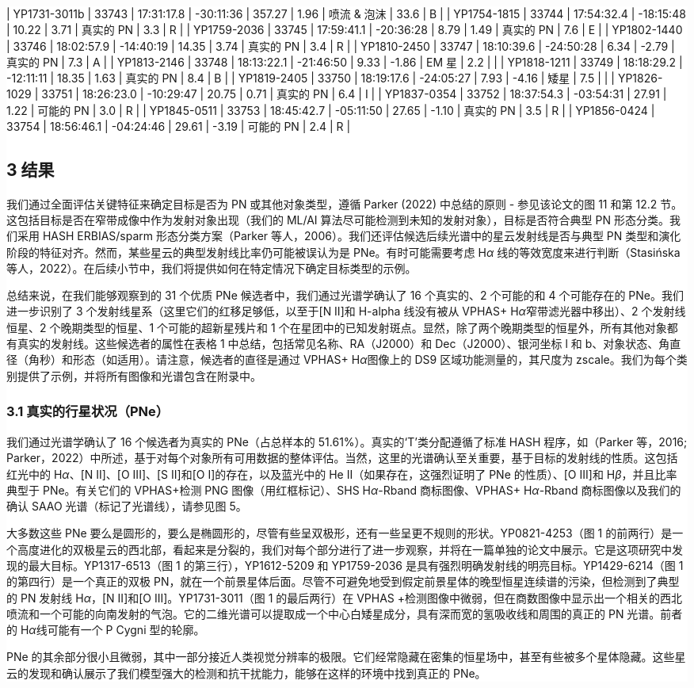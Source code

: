 | YP1731-3011b | 33743 | 17:31:17.8 | -30:11:36 | 357.27 | 1.96 | 喷流 & 泡沫 | 33.6 | B |
| YP1754-1815 | 33744 | 17:54:32.4 | -18:15:48 | 10.22 | 3.71 | 真实的 PN | 3.3 | R |
| YP1759-2036 | 33745 | 17:59:41.1 | -20:36:28 | 8.79 | 1.49 | 真实的 PN | 7.6 | E |
| YP1802-1440 | 33746 | 18:02:57.9 | -14:40:19 | 14.35 | 3.74 | 真实的 PN | 3.4 | R |
| YP1810-2450 | 33747 | 18:10:39.6 | -24:50:28 | 6.34 | -2.79 | 真实的 PN | 7.3 | A |
| YP1813-2146 | 33748 | 18:13:22.1 | -21:46:50 | 9.33 | -1.86 | EM 星 | 2.2 |  |
| YP1818-1211 | 33749 | 18:18:29.2 | -12:11:11 | 18.35 | 1.63 | 真实的 PN | 8.4 | B |
| YP1819-2405 | 33750 | 18:19:17.6 | -24:05:27 | 7.93 | -4.16 | 矮星 | 7.5 |  |
| YP1826-1029 | 33751 | 18:26:23.0 | -10:29:47 | 20.75 | 0.71 | 真实的 PN | 6.4 | I |
| YP1837-0354 | 33752 | 18:37:54.3 | -03:54:31 | 27.91 | 1.22 | 可能的 PN | 3.0 | R |
| YP1845-0511 | 33753 | 18:45:42.7 | -05:11:50 | 27.65 | -1.10 | 真实的 PN | 3.5 | R |
| YP1856-0424 | 33754 | 18:56:46.1 | -04:24:46 | 29.61 | -3.19 | 可能的 PN | 2.4 | R |

## 3 结果

我们通过全面评估关键特征来确定目标是否为 PN 或其他对象类型，遵循 Parker (2022) 中总结的原则 - 参见该论文的图 11 和第 12.2 节。这包括目标是否在窄带成像中作为发射对象出现（我们的 ML/AI 算法尽可能检测到未知的发射对象），目标是否符合典型 PN 形态分类。我们采用 HASH ERBIAS/sparm 形态分类方案（Parker 等人，2006）。我们还评估候选后续光谱中的星云发射线是否与典型 PN 类型和演化阶段的特征对齐。然而，某些星云的典型发射线比率仍可能被误认为是 PNe。有时可能需要考虑 H$\alpha$ 线的等效宽度来进行判断（Stasińska 等人，2022）。在后续小节中，我们将提供如何在特定情况下确定目标类型的示例。

总结来说，在我们能够观察到的 31 个优质 PNe 候选者中，我们通过光谱学确认了 16 个真实的、2 个可能的和 4 个可能存在的 PNe。我们进一步识别了 3 个发射线星系（这里它们的红移足够低，以至于[N II]和 H-alpha 线没有被从 VPHAS+ H$\alpha$窄带滤光器中移出）、2 个发射线恒星、2 个晚期类型的恒星、1 个可能的超新星残片和 1 个在星团中的已知发射斑点。显然，除了两个晚期类型的恒星外，所有其他对象都有真实的发射线。这些候选者的属性在表格 1 中总结，包括常见名称、RA（J2000）和 Dec（J2000）、银河坐标 l 和 b、对象状态、角直径（角秒）和形态（如适用）。请注意，候选者的直径是通过 VPHAS+ H$\alpha$图像上的 DS9 区域功能测量的，其尺度为 zscale。我们为每个类别提供了示例，并将所有图像和光谱包含在附录中。

### 3.1 真实的行星状况（PNe）

我们通过光谱学确认了 16 个候选者为真实的 PNe（占总样本的 51.61%）。真实的‘T’类分配遵循了标准 HASH 程序，如（Parker 等，2016; Parker，2022）中所述，基于对每个对象所有可用数据的整体评估。当然，这里的光谱确认至关重要，基于目标的发射线的性质。这包括红光中的 H$\alpha$、[N II]、[O III]、[S II]和[O I]的存在，以及蓝光中的 He II（如果存在，这强烈证明了 PNe 的性质）、[O III]和 H$\beta$，并且比率典型于 PNe。有关它们的 VPHAS+检测 PNG 图像（用红框标记）、SHS H$\alpha$-Rband 商标图像、VPHAS+ H$\alpha$-Rband 商标图像以及我们的确认 SAAO 光谱（标记了光谱线），请参见图 5。

大多数这些 PNe 要么是圆形的，要么是椭圆形的，尽管有些呈双极形，还有一些呈更不规则的形状。YP0821-4253（图 1 的前两行）是一个高度进化的双极星云的西北部，看起来是分裂的，我们对每个部分进行了进一步观察，并将在一篇单独的论文中展示。它是这项研究中发现的最大目标。YP1317-6513（图 1 的第三行），YP1612-5209 和 YP1759-2036 是具有强烈明确发射线的明亮目标。YP1429-6214（图 1 的第四行）是一个真正的双极 PN，就在一个前景星体后面。尽管不可避免地受到假定前景星体的晚型恒星连续谱的污染，但检测到了典型的 PN 发射线 H$\alpha$，[N II]和[O III]。YP1731-3011（图 1 的最后两行）在 VPHAS +检测图像中微弱，但在商数图像中显示出一个相关的西北喷流和一个可能的向南发射的气泡。它的二维光谱可以提取成一个中心白矮星成分，具有深而宽的氢吸收线和周围的真正的 PN 光谱。前者的 H$\alpha$线可能有一个 P Cygni 型的轮廓。

PNe 的其余部分很小且微弱，其中一部分接近人类视觉分辨率的极限。它们经常隐藏在密集的恒星场中，甚至有些被多个星体隐藏。这些星云的发现和确认展示了我们模型强大的检测和抗干扰能力，能够在这样的环境中找到真正的 PNe。

